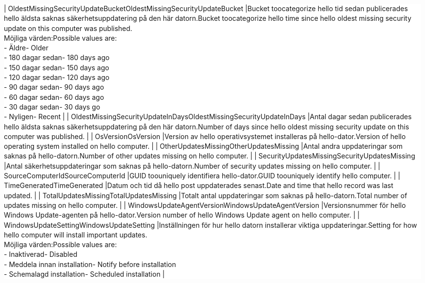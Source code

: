 | <span data-ttu-id="27504-432">OldestMissingSecurityUpdateBucket</span><span class="sxs-lookup"><span data-stu-id="27504-432">OldestMissingSecurityUpdateBucket</span></span> |<span data-ttu-id="27504-433">Bucket toocategorize hello tid sedan publicerades hello äldsta saknas säkerhetsuppdatering på den här datorn.</span><span class="sxs-lookup"><span data-stu-id="27504-433">Bucket toocategorize hello time since hello oldest missing security update on this computer was published.</span></span><br><span data-ttu-id="27504-434">Möjliga värden:</span><span class="sxs-lookup"><span data-stu-id="27504-434">Possible values are:</span></span><br><span data-ttu-id="27504-435">- Äldre</span><span class="sxs-lookup"><span data-stu-id="27504-435">- Older</span></span><br><span data-ttu-id="27504-436">-    180 dagar sedan</span><span class="sxs-lookup"><span data-stu-id="27504-436">-    180 days ago</span></span><br><span data-ttu-id="27504-437">- 150 dagar sedan</span><span class="sxs-lookup"><span data-stu-id="27504-437">- 150 days ago</span></span><br><span data-ttu-id="27504-438">-    120 dagar sedan</span><span class="sxs-lookup"><span data-stu-id="27504-438">-    120 days ago</span></span><br><span data-ttu-id="27504-439">- 90 dagar sedan</span><span class="sxs-lookup"><span data-stu-id="27504-439">- 90 days ago</span></span><br><span data-ttu-id="27504-440">- 60 dagar sedan</span><span class="sxs-lookup"><span data-stu-id="27504-440">- 60 days ago</span></span><br><span data-ttu-id="27504-441">-    30 dagar sedan</span><span class="sxs-lookup"><span data-stu-id="27504-441">-    30 days go</span></span><br><span data-ttu-id="27504-442">-    Nyligen</span><span class="sxs-lookup"><span data-stu-id="27504-442">-    Recent</span></span> |
| <span data-ttu-id="27504-443">OldestMissingSecurityUpdateInDays</span><span class="sxs-lookup"><span data-stu-id="27504-443">OldestMissingSecurityUpdateInDays</span></span> |<span data-ttu-id="27504-444">Antal dagar sedan publicerades hello äldsta saknas säkerhetsuppdatering på den här datorn.</span><span class="sxs-lookup"><span data-stu-id="27504-444">Number of days since hello oldest missing security update on this computer was published.</span></span> |
| <span data-ttu-id="27504-445">OsVersion</span><span class="sxs-lookup"><span data-stu-id="27504-445">OsVersion</span></span> |<span data-ttu-id="27504-446">Version av hello operativsystemet installeras på hello-dator.</span><span class="sxs-lookup"><span data-stu-id="27504-446">Version of hello operating system installed on hello computer.</span></span> |
| <span data-ttu-id="27504-447">OtherUpdatesMissing</span><span class="sxs-lookup"><span data-stu-id="27504-447">OtherUpdatesMissing</span></span> |<span data-ttu-id="27504-448">Antal andra uppdateringar som saknas på hello-datorn.</span><span class="sxs-lookup"><span data-stu-id="27504-448">Number of other updates missing on hello computer.</span></span> |
| <span data-ttu-id="27504-449">SecurityUpdatesMissing</span><span class="sxs-lookup"><span data-stu-id="27504-449">SecurityUpdatesMissing</span></span> |<span data-ttu-id="27504-450">Antal säkerhetsuppdateringar som saknas på hello-datorn.</span><span class="sxs-lookup"><span data-stu-id="27504-450">Number of security updates missing on hello computer.</span></span> |
| <span data-ttu-id="27504-451">SourceComputerId</span><span class="sxs-lookup"><span data-stu-id="27504-451">SourceComputerId</span></span> |<span data-ttu-id="27504-452">GUID toouniquely identifiera hello-dator.</span><span class="sxs-lookup"><span data-stu-id="27504-452">GUID toouniquely identify hello computer.</span></span> |
| <span data-ttu-id="27504-453">TimeGenerated</span><span class="sxs-lookup"><span data-stu-id="27504-453">TimeGenerated</span></span> |<span data-ttu-id="27504-454">Datum och tid då hello post uppdaterades senast.</span><span class="sxs-lookup"><span data-stu-id="27504-454">Date and time that hello record was last updated.</span></span> |
| <span data-ttu-id="27504-455">TotalUpdatesMissing</span><span class="sxs-lookup"><span data-stu-id="27504-455">TotalUpdatesMissing</span></span> |<span data-ttu-id="27504-456">Totalt antal uppdateringar som saknas på hello-datorn.</span><span class="sxs-lookup"><span data-stu-id="27504-456">Total number of updates missing on hello computer.</span></span> |
| <span data-ttu-id="27504-457">WindowsUpdateAgentVersion</span><span class="sxs-lookup"><span data-stu-id="27504-457">WindowsUpdateAgentVersion</span></span> |<span data-ttu-id="27504-458">Versionsnummer för hello Windows Update-agenten på hello-dator.</span><span class="sxs-lookup"><span data-stu-id="27504-458">Version number of hello Windows Update agent on hello computer.</span></span> |
| <span data-ttu-id="27504-459">WindowsUpdateSetting</span><span class="sxs-lookup"><span data-stu-id="27504-459">WindowsUpdateSetting</span></span> |<span data-ttu-id="27504-460">Inställningen för hur hello datorn installerar viktiga uppdateringar.</span><span class="sxs-lookup"><span data-stu-id="27504-460">Setting for how hello computer will install important updates.</span></span><br><span data-ttu-id="27504-461">Möjliga värden:</span><span class="sxs-lookup"><span data-stu-id="27504-461">Possible values are:</span></span><br><span data-ttu-id="27504-462">- Inaktiverad</span><span class="sxs-lookup"><span data-stu-id="27504-462">- Disabled</span></span><br><span data-ttu-id="27504-463">- Meddela innan installation</span><span class="sxs-lookup"><span data-stu-id="27504-463">- Notify before installation</span></span><br><span data-ttu-id="27504-464">- Schemalagd installation</span><span class="sxs-lookup"><span data-stu-id="27504-464">- Scheduled installation</span></span> |